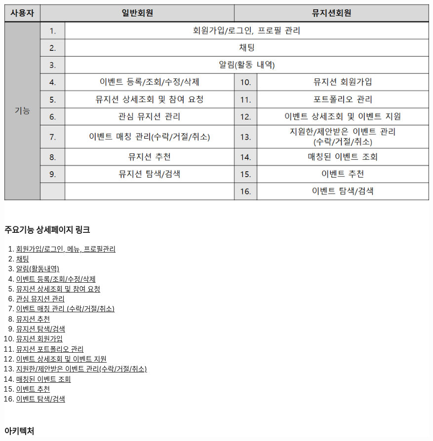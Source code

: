 <img src="./README%20Image/list.png" width="900"><br><br>

### 주요기능 상세페이지 링크<br>

1. [회원가입/로그인, 메뉴, 프로필관리](./README%20md/page1.md)<br>
2. [채팅](./README%20md/page2.md)<br>
3. [알림(활동내역)](./README%20md/page3.md)<br>
4. [이벤트 등록/조회/수정/삭제](./README%20md/page4.md)<br>
5. [뮤지션 상세조회 및 참여 요청](./README%20md/page5.md)<br>
6. [관심 뮤지션 관리](./README%20md/page6.md)<br>
7. [이벤트 매칭 관리 (수락/거절/취소)](./README%20md/page7.md)<br>
8. [뮤지션 추천](./README%20md/page8.md)<br>
9. [뮤지션 탐색/검색](./README%20md/page9.md)<br>
10. [뮤지션 회원가입](./README%20md/page10.md)<br>
11. [뮤지션 포트폴리오 관리](./README%20md/page11.md)<br>
12. [이벤트 상세조회 및 이벤트 지원](./README%20md/page12.md)<br>
13. [지원한/제안받은 이벤트 관리(수락/거절/취소)](./README%20md/page13.md)<br>
14. [매칭된 이벤트 조회](./README%20md/page14.md)<br>
15. [이벤트 추천](./README%20md/page15.md)<br>
16. [이벤트 탐색/검색](./README%20md/page16.md)<br><br>

### 아키텍처